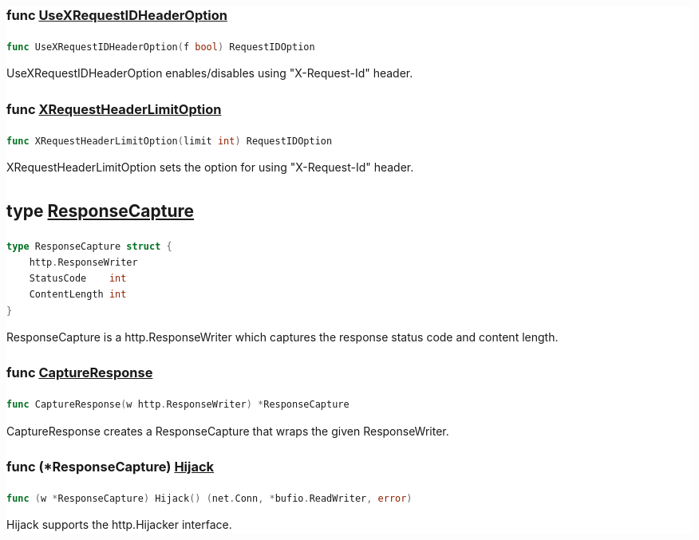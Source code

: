 





### <a name="UseXRequestIDHeaderOption">func</a> [UseXRequestIDHeaderOption](/src/target/requestid.go?s=1951:2005#L61)
``` go
func UseXRequestIDHeaderOption(f bool) RequestIDOption
```
UseXRequestIDHeaderOption enables/disables using "X-Request-Id" header.


### <a name="XRequestHeaderLimitOption">func</a> [XRequestHeaderLimitOption](/src/target/requestid.go?s=2183:2240#L69)
``` go
func XRequestHeaderLimitOption(limit int) RequestIDOption
```
XRequestHeaderLimitOption sets the option for using "X-Request-Id" header.





## <a name="ResponseCapture">type</a> [ResponseCapture](/src/target/capture.go?s=174:264#L12)
``` go
type ResponseCapture struct {
    http.ResponseWriter
    StatusCode    int
    ContentLength int
}

```
ResponseCapture is a http.ResponseWriter which captures the response status
code and content length.







### <a name="CaptureResponse">func</a> [CaptureResponse](/src/target/capture.go?s=348:408#L19)
``` go
func CaptureResponse(w http.ResponseWriter) *ResponseCapture
```
CaptureResponse creates a ResponseCapture that wraps the given ResponseWriter.





### <a name="ResponseCapture.Hijack">func</a> (\*ResponseCapture) [Hijack](/src/target/capture.go?s=887:958#L37)
``` go
func (w *ResponseCapture) Hijack() (net.Conn, *bufio.ReadWriter, error)
```
Hijack supports the http.Hijacker interface.
